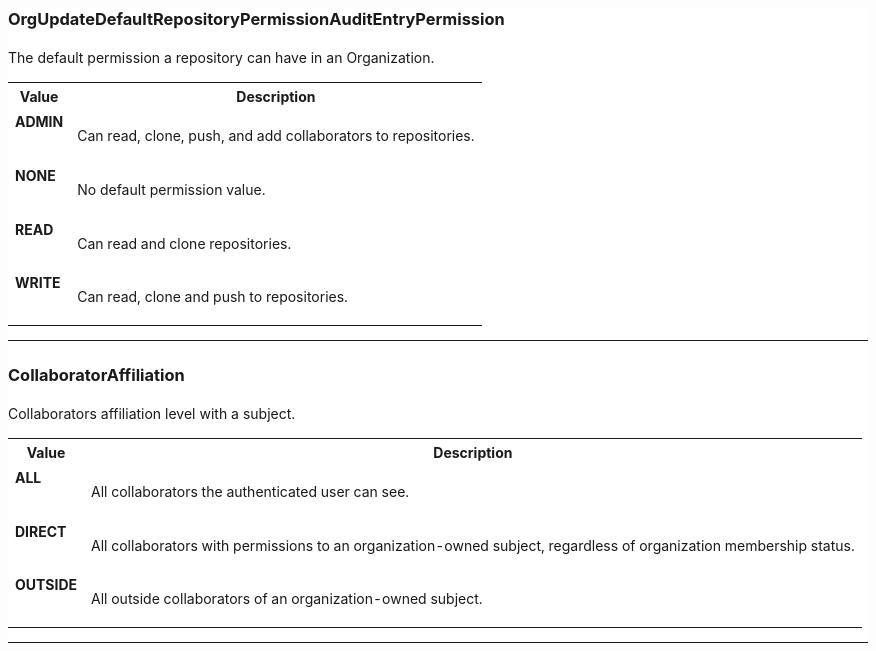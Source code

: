 
### OrgUpdateDefaultRepositoryPermissionAuditEntryPermission

<p>The default permission a repository can have in an Organization.</p>

<table>
  <tr>
    <th>Value</th>
    <th>Description</th>
  </tr>
  <tr>
    <td><strong>ADMIN</strong></td>
    <td><p>Can read, clone, push, and add collaborators to repositories.</p></td>
  </tr>
  <tr>
    <td><strong>NONE</strong></td>
    <td><p>No default permission value.</p></td>
  </tr>
  <tr>
    <td><strong>READ</strong></td>
    <td><p>Can read and clone repositories.</p></td>
  </tr>
  <tr>
    <td><strong>WRITE</strong></td>
    <td><p>Can read, clone and push to repositories.</p></td>
  </tr>
</table>

---

### CollaboratorAffiliation

<p>Collaborators affiliation level with a subject.</p>

<table>
  <tr>
    <th>Value</th>
    <th>Description</th>
  </tr>
  <tr>
    <td><strong>ALL</strong></td>
    <td><p>All collaborators the authenticated user can see.</p></td>
  </tr>
  <tr>
    <td><strong>DIRECT</strong></td>
    <td><p>All collaborators with permissions to an organization-owned subject, regardless of organization membership status.</p></td>
  </tr>
  <tr>
    <td><strong>OUTSIDE</strong></td>
    <td><p>All outside collaborators of an organization-owned subject.</p></td>
  </tr>
</table>

---